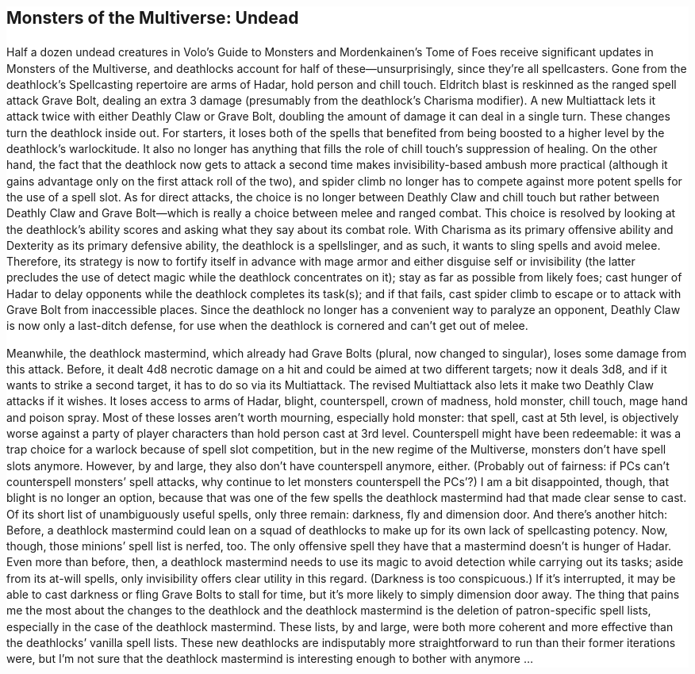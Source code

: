 ## Monsters of the Multiverse: Undead

Half a dozen undead creatures in Volo’s Guide to Monsters and Mordenkainen’s Tome of Foes receive significant updates in Monsters of the Multiverse, and deathlocks account for half of these—unsurprisingly, since they’re all spellcasters.
Gone from the deathlock’s Spellcasting repertoire are arms of Hadar, hold person and chill touch. Eldritch blast is reskinned as the ranged spell attack Grave Bolt, dealing an extra 3 damage (presumably from the deathlock’s Charisma modifier). A new Multiattack lets it attack twice with either Deathly Claw or Grave Bolt, doubling the amount of damage it can deal in a single turn.
These changes turn the deathlock inside out. For starters, it loses both of the spells that benefited from being boosted to a higher level by the deathlock’s warlockitude. It also no longer has anything that fills the role of chill touch’s suppression of healing. On the other hand, the fact that the deathlock now gets to attack a second time makes invisibility-based ambush more practical (although it gains advantage only on the first attack roll of the two), and spider climb no longer has to compete against more potent spells for the use of a spell slot.
As for direct attacks, the choice is no longer between Deathly Claw and chill touch but rather between Deathly Claw and Grave Bolt—which is really a choice between melee and ranged combat. This choice is resolved by looking at the deathlock’s ability scores and asking what they say about its combat role. With Charisma as its primary offensive ability and Dexterity as its primary defensive ability, the deathlock is a spellslinger, and as such, it wants to sling spells and avoid melee.
Therefore, its strategy is now to fortify itself in advance with mage armor and either disguise self or invisibility (the latter precludes the use of detect magic while the deathlock concentrates on it); stay as far as possible from likely foes; cast hunger of Hadar to delay opponents while the deathlock completes its task(s); and if that fails, cast spider climb to escape or to attack with Grave Bolt from inaccessible places. Since the deathlock no longer has a convenient way to paralyze an opponent, Deathly Claw is now only a last-ditch defense, for use when the deathlock is cornered and can’t get out of melee.

Meanwhile, the deathlock mastermind, which already had Grave Bolts (plural, now changed to singular), loses some damage from this attack. Before, it dealt 4d8 necrotic damage on a hit and could be aimed at two different targets; now it deals 3d8, and if it wants to strike a second target, it has to do so via its Multiattack. The revised Multiattack also lets it make two Deathly Claw attacks if it wishes.
It loses access to arms of Hadar, blight, counterspell, crown of madness, hold monster, chill touch, mage hand and poison spray. Most of these losses aren’t worth mourning, especially hold monster: that spell, cast at 5th level, is objectively worse against a party of player characters than hold person cast at 3rd level. Counterspell might have been redeemable: it was a trap choice for a warlock because of spell slot competition, but in the new regime of the Multiverse, monsters don’t have spell slots anymore. However, by and large, they also don’t have counterspell anymore, either. (Probably out of fairness: if PCs can’t counterspell monsters’ spell attacks, why continue to let monsters counterspell the PCs’?)
I am a bit disappointed, though, that blight is no longer an option, because that was one of the few spells the deathlock mastermind had that made clear sense to cast. Of its short list of unambiguously useful spells, only three remain: darkness, fly and dimension door. And there’s another hitch: Before, a deathlock mastermind could lean on a squad of deathlocks to make up for its own lack of spellcasting potency. Now, though, those minions’ spell list is nerfed, too. The only offensive spell they have that a mastermind doesn’t is hunger of Hadar.
Even more than before, then, a deathlock mastermind needs to use its magic to avoid detection while carrying out its tasks; aside from its at-will spells, only invisibility offers clear utility in this regard. (Darkness is too conspicuous.) If it’s interrupted, it may be able to cast darkness or fling Grave Bolts to stall for time, but it’s more likely to simply dimension door away.
The thing that pains me the most about the changes to the deathlock and the deathlock mastermind is the deletion of patron-specific spell lists, especially in the case of the deathlock mastermind. These lists, by and large, were both more coherent and more effective than the deathlocks’ vanilla spell lists. These new deathlocks are indisputably more straightforward to run than their former iterations were, but I’m not sure that the deathlock mastermind is interesting enough to bother with anymore …